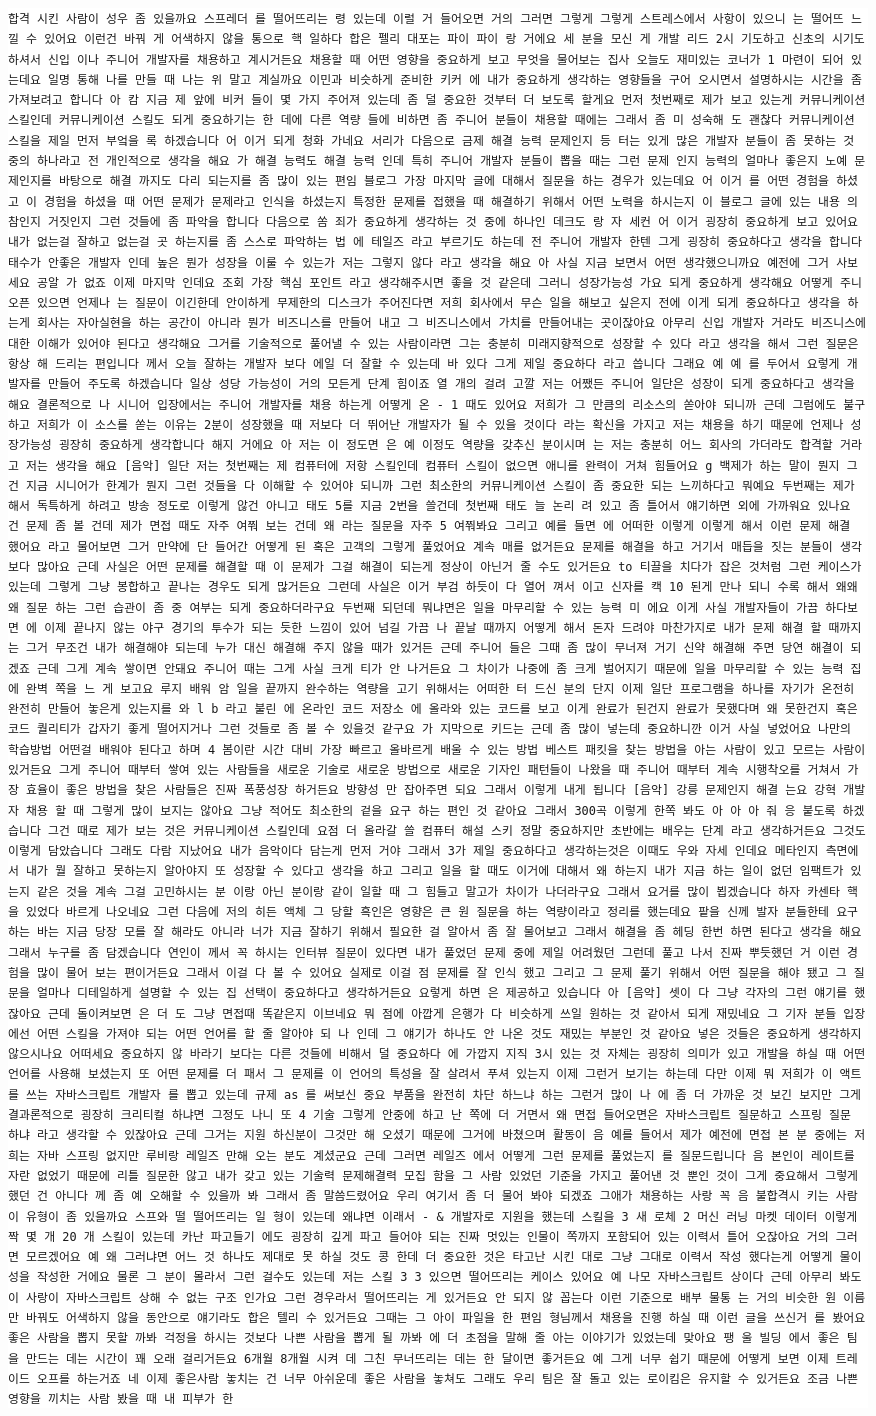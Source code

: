 ```
합격 시킨 사람이 성우 좀 있을까요 스프레더 를 떨어뜨리는 령 있는데 이럴 거 들어오면 거의 그러면 그렇게 그렇게 스트레스에서 사항이 있으니 는 떨어뜨 느낄 수 있어요 이런건 바꿔 게 어색하지 않을 통으로 핵 일하다 합은 펠리 대포는 파이 파이 랑 거에요 세 분을 모신 게 개발 리드 2시 기도하고 신초의 시기도 하셔서 신입 이나 주니어 개발자를 채용하고 계시거든요 채용할 때 어떤 영향을 중요하게 보고 무엇을 물어보는 집사 오늘도 재미있는 코너가 1 마련이 되어 있는데요 일명 통해 나를 만들 때 나는 위 말고 계실까요 이민과 비슷하게 준비한 키커 에 내가 중요하게 생각하는 영향들을 구어 오시면서 설명하시는 시간을 좀 가져보려고 합니다 아 캄 지금 제 앞에 비커 들이 몇 가지 주어져 있는데 좀 덜 중요한 것부터 더 보도록 할게요 먼저 첫번째로 제가 보고 있는게 커뮤니케이션 스킬인데 커뮤니케이션 스킬도 되게 중요하기는 한 데에 다른 역량 들에 비하면 좀 주니어 분들이 채용할 때에는 그래서 좀 미 성숙해 도 괜찮다 커뮤니케이션 스킬을 제일 먼저 부엌을 록 하겠습니다 어 이거 되게 청화 가네요 서리가 다음으로 금제 해결 능력 문제인지 등 터는 있게 많은 개발자 분들이 좀 못하는 것 중의 하나라고 전 개인적으로 생각을 해요 가 해결 능력도 해결 능력 인데 특히 주니어 개발자 분들이 뽑을 때는 그런 문제 인지 능력의 얼마나 좋은지 노예 문제인지를 바탕으로 해결 까지도 다리 되는지를 좀 많이 있는 편임 블로그 가장 마지막 글에 대해서 질문을 하는 경우가 있는데요 어 이거 를 어떤 경험을 하셨고 이 경험을 하셨을 때 어떤 문제가 문제라고 인식을 하셨는지 특정한 문제를 접했을 때 해결하기 위해서 어떤 노력을 하시는지 이 블로그 글에 있는 내용 의 참인지 거짓인지 그런 것들에 좀 파악을 합니다 다음으로 쏨 죄가 중요하게 생각하는 것 중에 하나인 데크도 랑 자 세컨 어 이거 굉장히 중요하게 보고 있어요 내가 없는걸 잘하고 없는걸 곳 하는지를 좀 스스로 파악하는 법 에 테일즈 라고 부르기도 하는데 전 주니어 개발자 한텐 그게 굉장히 중요하다고 생각을 합니다 태수가 안좋은 개발자 인데 높은 뭔가 성장을 이룰 수 있는가 저는 그렇지 않다 라고 생각을 해요 아 사실 지금 보면서 어떤 생각했으니까요 예전에 그거 사보세요 공알 가 없죠 이제 마지막 인데요 조회 가장 핵심 포인트 라고 생각해주시면 좋을 것 같은데 그러니 성장가능성 가요 되게 중요하게 생각해요 어떻게 주니 오픈 있으면 언제나 는 질문이 이긴한데 안이하게 무제한의 디스크가 주어진다면 저희 회사에서 무슨 일을 해보고 싶은지 전에 이게 되게 중요하다고 생각을 하는게 회사는 자아실현을 하는 공간이 아니라 뭔가 비즈니스를 만들어 내고 그 비즈니스에서 가치를 만들어내는 곳이잖아요 아무리 신입 개발자 거라도 비즈니스에 대한 이해가 있어야 된다고 생각해요 그거를 기술적으로 풀어낼 수 있는 사람이라면 그는 충분히 미래지향적으로 성장할 수 있다 라고 생각을 해서 그런 질문은 항상 해 드리는 편입니다 께서 오늘 잘하는 개발자 보다 에일 더 잘할 수 있는데 바 있다 그게 제일 중요하다 라고 씁니다 그래요 예 예 를 두어서 요렇게 개발자를 만들어 주도록 하겠습니다 일상 성당 가능성이 거의 모든게 단계 힘이죠 열 개의 걸려 고깔 저는 어쨌든 주니어 일단은 성장이 되게 중요하다고 생각을 해요 결론적으로 나 시니어 입장에서는 주니어 개발자를 채용 하는게 어떻게 온 - 1 때도 있어요 저희가 그 만큼의 리소스의 쏟아야 되니까 근데 그럼에도 불구하고 저희가 이 소스를 쏟는 이유는 2분이 성장했을 때 저보다 더 뛰어난 개발자가 될 수 있을 것이다 라는 확신을 가지고 저는 채용을 하기 때문에 언제나 성장가능성 굉장히 중요하게 생각합니다 해지 거에요 아 저는 이 정도면 은 예 이정도 역량을 갖추신 분이시며 는 저는 충분히 어느 회사의 가더라도 합격할 거라고 저는 생각을 해요 [음악] 일단 저는 첫번째는 제 컴퓨터에 저항 스킬인데 컴퓨터 스킬이 없으면 애니를 완력이 거쳐 힘들어요 g 백제가 하는 말이 뭔지 그건 지금 시니어가 한계가 뭔지 그런 것들을 다 이해할 수 있어야 되니까 그런 최소한의 커뮤니케이션 스킬이 좀 중요한 되는 느끼하다고 뭐예요 두번째는 제가 해서 독특하게 하려고 방송 정도로 이렇게 않건 아니고 태도 5를 지금 2번을 쓸건데 첫번째 태도 늘 논리 려 있고 좀 틀어서 얘기하면 외에 가까워요 있나요 건 문제 좀 볼 건데 제가 면접 때도 자주 여쭤 보는 건데 왜 라는 질문을 자주 5 여쭤봐요 그리고 예를 들면 에 어떠한 이렇게 이렇게 해서 이런 문제 해결 했어요 라고 물어보면 그거 만약에 단 들어간 어떻게 된 혹은 고객의 그렇게 풀었어요 계속 매를 없거든요 문제를 해결을 하고 거기서 매듭을 짓는 분들이 생각보다 많아요 근데 사실은 어떤 문제를 해결할 때 이 문제가 그걸 해결이 되는게 정상이 아닌거 줄 수도 있거든요 to 티끌을 치다가 잡은 것처럼 그런 케이스가 있는데 그렇게 그냥 봉합하고 끝나는 경우도 되게 많거든요 그런데 사실은 이거 부검 하듯이 다 열어 껴서 이고 신자를 캑 10 된게 만나 되니 수록 해서 왜왜왜 질문 하는 그런 습관이 좀 중 여부는 되게 중요하더라구요 두번째 되던데 뭐냐면은 일을 마무리할 수 있는 능력 미 에요 이게 사실 개발자들이 가끔 하다보면 에 이제 끝나지 않는 야구 경기의 투수가 되는 듯한 느낌이 있어 넘길 가끔 나 끝날 때까지 어떻게 해서 돈자 드려야 마찬가지로 내가 문제 해결 할 때까지는 그거 무조건 내가 해결해야 되는데 누가 대신 해결해 주지 않을 때가 있거든 근데 주니어 들은 그때 좀 많이 무너져 거기 신약 해결해 주면 당연 해결이 되겠죠 근데 그게 계속 쌓이면 안돼요 주니어 때는 그게 사실 크게 티가 안 나거든요 그 차이가 나중에 좀 크게 벌어지기 때문에 일을 마무리할 수 있는 능력 집에 완벽 쪽을 느 게 보고요 루지 배워 암 일을 끝까지 완수하는 역량을 고기 위해서는 어떠한 터 드신 분의 단지 이제 일단 프로그램을 하나를 자기가 온전히 완전히 만들어 놓은게 있는지를 와 l b 라고 불린 에 온라인 코드 저장소 에 올라와 있는 코드를 보고 이게 완료가 된건지 완료가 못했다며 왜 못한건지 혹은 코드 퀄리티가 갑자기 좋게 떨어지거나 그런 것들로 좀 볼 수 있을것 같구요 가 지막으로 키드는 근데 좀 많이 넣는데 중요하니깐 이거 사실 넣었어요 나만의 학습방법 어떤걸 배워야 된다고 하며 4 봄이란 시간 대비 가장 빠르고 올바르게 배울 수 있는 방법 베스트 패킷을 찾는 방법을 아는 사람이 있고 모르는 사람이 있거든요 그게 주니어 때부터 쌓여 있는 사람들을 새로운 기술로 새로운 방법으로 새로운 기자인 패턴들이 나왔을 때 주니어 때부터 계속 시행착오를 거쳐서 가장 효율이 좋은 방법을 찾은 사람들은 진짜 폭풍성장 하거든요 방향성 만 잡아주면 되요 그래서 이렇게 내게 됩니다 [음악] 강릉 문제인지 해결 는요 강혁 개발자 채용 할 때 그렇게 많이 보지는 않아요 그냥 적어도 최소한의 겉을 요구 하는 편인 것 같아요 그래서 300곡 이렇게 한쪽 봐도 아 아 아 줘 응 붙도록 하겠습니다 그건 때로 제가 보는 것은 커뮤니케이션 스킬인데 요점 더 올라갈 쓸 컴퓨터 해설 스키 정말 중요하지만 초반에는 배우는 단계 라고 생각하거든요 그것도 이렇게 담았습니다 그래도 다람 지났어요 내가 음악이다 담는게 먼저 거야 그래서 3가 제일 중요하다고 생각하는것은 이때도 우와 자세 인데요 메타인지 측면에서 내가 뭘 잘하고 못하는지 알아야지 또 성장할 수 있다고 생각을 하고 그리고 일을 할 때도 이거에 대해서 왜 하는지 내가 지금 하는 일이 없던 임팩트가 있는지 같은 것을 계속 그걸 고민하시는 분 이랑 아닌 분이랑 같이 일할 때 그 힘들고 말고가 차이가 나더라구요 그래서 요거를 많이 뵙겠습니다 하자 카센타 핵을 있었다 바르게 나오네요 그런 다음에 저의 히든 액체 그 당할 흑인은 영향은 큰 원 질문을 하는 역량이라고 정리를 했는데요 팥을 신께 발자 분들한테 요구하는 바는 지금 당장 모를 잘 해라도 아니라 너가 지금 잘하기 위해서 필요한 걸 알아서 좀 잘 물어보고 그래서 해결을 좀 헤딩 한번 하면 된다고 생각을 해요 그래서 누구를 좀 담겠습니다 연인이 께서 꼭 하시는 인터뷰 질문이 있다면 내가 풀었던 문제 중에 제일 어려웠던 그런데 풀고 나서 진짜 뿌듯했던 거 이런 경험을 많이 물어 보는 편이거든요 그래서 이걸 다 볼 수 있어요 실제로 이걸 점 문제를 잘 인식 했고 그리고 그 문제 풀기 위해서 어떤 질문을 해야 됐고 그 질문을 얼마나 디테일하게 설명할 수 있는 집 선택이 중요하다고 생각하거든요 요렇게 하면 은 제공하고 있습니다 아 [음악] 셋이 다 그냥 각자의 그런 얘기를 했잖아요 근데 돌이켜보면 은 더 도 그냥 면접때 똑같은지 이브네요 뭐 점에 아깝게 은행가 다 비슷하게 쓰일 원하는 것 같아서 되게 재밌네요 그 기자 분들 입장에선 어떤 스킬을 가져야 되는 어떤 언어를 할 줄 알아야 되 나 인데 그 얘기가 하나도 안 나온 것도 재밌는 부분인 것 같아요 넣은 것들은 중요하게 생각하지 않으시나요 어떠세요 중요하지 않 바라기 보다는 다른 것들에 비해서 덜 중요하다 에 가깝지 지직 3시 있는 것 자체는 굉장히 의미가 있고 개발을 하실 때 어떤 언어를 사용해 보셨는지 또 어떤 문제를 더 패서 그 문제를 이 언어의 특성을 잘 살려서 푸셔 있는지 이제 그런거 보기는 하는데 다만 이제 뭐 저희가 이 액트 를 쓰는 자바스크립트 개발자 를 뽑고 있는데 규제 as 를 써보신 중요 부품을 완전히 차단 하느냐 하는 그런거 많이 나 에 좀 더 가까운 것 보긴 보지만 그게 결과론적으로 굉장히 크리티컬 하냐면 그정도 나니 또 4 기술 그렇게 안중에 하고 난 쪽에 더 거면서 왜 면접 들어오면은 자바스크립트 질문하고 스프링 질문 하냐 라고 생각할 수 있잖아요 근데 그거는 지원 하신분이 그것만 해 오셨기 때문에 그거에 바쳤으며 활동이 음 예를 들어서 제가 예전에 면접 본 분 중에는 저희는 자바 스프링 없지만 루비랑 레일즈 만해 오는 분도 계셨군요 근데 그러면 레일즈 에서 어떻게 그런 문제를 풀었는지 를 질문드립니다 음 본인이 레이트를 자란 없었기 때문에 리틀 질문한 않고 내가 갖고 있는 기술력 문제해결력 모집 함을 그 사람 있었던 기준을 가지고 풀어낸 것 뿐인 것이 그게 중요해서 그렇게 했던 건 아니다 께 좀 예 오해할 수 있을까 봐 그래서 좀 말씀드렸어요 우리 여기서 좀 더 물어 봐야 되겠죠 그애가 채용하는 사랑 꼭 음 불합격시 키는 사람이 유형이 좀 있을까요 스프와 떨 떨어뜨리는 일 형이 있는데 왜냐면 이래서 - & 개발자로 지원을 했는데 스킬을 3 새 로체 2 머신 러닝 마켓 데이터 이렇게 짝 몇 개 20 개 스킬이 있는데 카난 파고들기 에도 굉장히 깊게 파고 들어야 되는 진짜 멋있는 인물이 쪽까지 포함되어 있는 이력서 틀어 오잖아요 거의 그러면 모르겠어요 예 왜 그러냐면 어느 것 하나도 제대로 못 하실 것도 콩 한데 더 중요한 것은 타고난 시킨 대로 그냥 그대로 이력서 작성 했다는게 어떻게 물이 성을 작성한 거에요 물론 그 분이 몰라서 그런 걸수도 있는데 저는 스킬 3 3 있으면 떨어뜨리는 케이스 있어요 예 나모 자바스크립트 상이다 근데 아무리 봐도 이 사랑이 자바스크립트 상해 수 없는 구조 인가요 그런 경우라서 떨어뜨리는 게 있거든요 안 되지 않 꼽는다 이런 기준으로 배부 물통 는 거의 비슷한 원 이름만 바꿔도 어색하지 않을 동안으로 얘기라도 합은 텔리 수 있거든요 그때는 그 아이 파일을 한 편임 형님께서 채용을 진행 하실 때 이런 글을 쓰신거 를 봤어요 좋은 사람을 뽑지 못할 까봐 걱정을 하시는 것보다 나쁜 사람을 뽑게 될 까봐 에 더 초점을 말해 줄 아는 이야기가 있었는데 맞아요 팽 울 빌딩 에서 좋은 팀을 만드는 데는 시간이 꽤 오래 걸리거든요 6개월 8개월 시켜 데 그친 무너뜨리는 데는 한 달이면 좋거든요 예 그게 너무 쉽기 때문에 어떻게 보면 이제 트레이드 오프를 하는거죠 네 이제 좋은사람 놓치는 건 너무 아쉬운데 좋은 사람을 놓쳐도 그래도 우리 팀은 잘 돌고 있는 로이킴은 유지할 수 있거든요 조금 나쁜 영향을 끼치는 사람 봤을 때 내 피부가 한
```